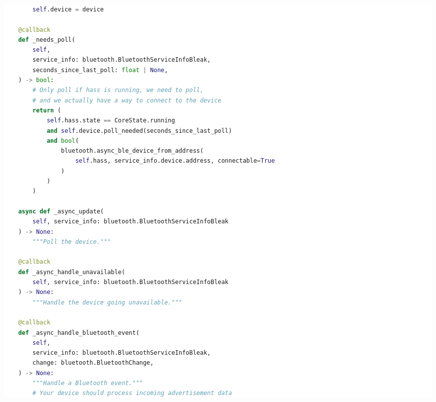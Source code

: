 ```python
        self.device = device

    @callback
    def _needs_poll(
        self,
        service_info: bluetooth.BluetoothServiceInfoBleak,
        seconds_since_last_poll: float | None,
    ) -> bool:
        # Only poll if hass is running, we need to poll,
        # and we actually have a way to connect to the device
        return (
            self.hass.state == CoreState.running
            and self.device.poll_needed(seconds_since_last_poll)
            and bool(
                bluetooth.async_ble_device_from_address(
                    self.hass, service_info.device.address, connectable=True
                )
            )
        )

    async def _async_update(
        self, service_info: bluetooth.BluetoothServiceInfoBleak
    ) -> None:
        """Poll the device."""

    @callback
    def _async_handle_unavailable(
        self, service_info: bluetooth.BluetoothServiceInfoBleak
    ) -> None:
        """Handle the device going unavailable."""

    @callback
    def _async_handle_bluetooth_event(
        self,
        service_info: bluetooth.BluetoothServiceInfoBleak,
        change: bluetooth.BluetoothChange,
    ) -> None:
        """Handle a Bluetooth event."""
        # Your device should process incoming advertisement data

```
